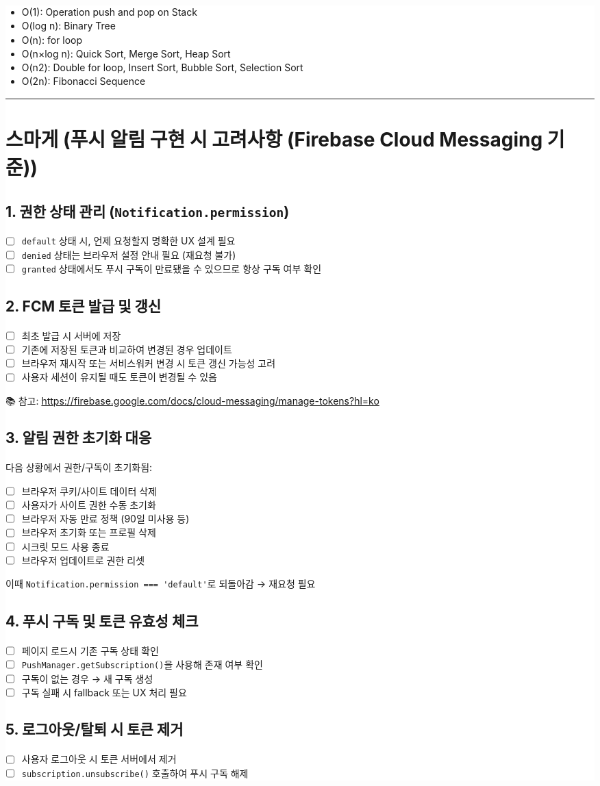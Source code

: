 -   O(1): Operation push and pop on Stack
-   O(log n): Binary Tree
-   O(n): for loop
-   O(n×log n): Quick Sort, Merge Sort, Heap Sort
-   O(n2): Double for loop, Insert Sort, Bubble Sort, Selection Sort
-   O(2n): Fibonacci Sequence

---

# 스마게 (푸시 알림 구현 시 고려사항 (Firebase Cloud Messaging 기준))

## 1. 권한 상태 관리 (`Notification.permission`)

-   [ ] `default` 상태 시, 언제 요청할지 명확한 UX 설계 필요
-   [ ] `denied` 상태는 브라우저 설정 안내 필요 (재요청 불가)
-   [ ] `granted` 상태에서도 푸시 구독이 만료됐을 수 있으므로 항상 구독 여부 확인

## 2. FCM 토큰 발급 및 갱신

-   [ ] 최초 발급 시 서버에 저장
-   [ ] 기존에 저장된 토큰과 비교하여 변경된 경우 업데이트
-   [ ] 브라우저 재시작 또는 서비스워커 변경 시 토큰 갱신 가능성 고려
-   [ ] 사용자 세션이 유지될 때도 토큰이 변경될 수 있음

📚 참고: https://firebase.google.com/docs/cloud-messaging/manage-tokens?hl=ko

## 3. 알림 권한 초기화 대응

다음 상황에서 권한/구독이 초기화됨:

-   [ ] 브라우저 쿠키/사이트 데이터 삭제
-   [ ] 사용자가 사이트 권한 수동 초기화
-   [ ] 브라우저 자동 만료 정책 (90일 미사용 등)
-   [ ] 브라우저 초기화 또는 프로필 삭제
-   [ ] 시크릿 모드 사용 종료
-   [ ] 브라우저 업데이트로 권한 리셋

이때 `Notification.permission === 'default'`로 되돌아감 → 재요청 필요

## 4. 푸시 구독 및 토큰 유효성 체크

-   [ ] 페이지 로드시 기존 구독 상태 확인
-   [ ] `PushManager.getSubscription()`을 사용해 존재 여부 확인
-   [ ] 구독이 없는 경우 → 새 구독 생성
-   [ ] 구독 실패 시 fallback 또는 UX 처리 필요

## 5. 로그아웃/탈퇴 시 토큰 제거

-   [ ] 사용자 로그아웃 시 토큰 서버에서 제거
-   [ ] `subscription.unsubscribe()` 호출하여 푸시 구독 해제
